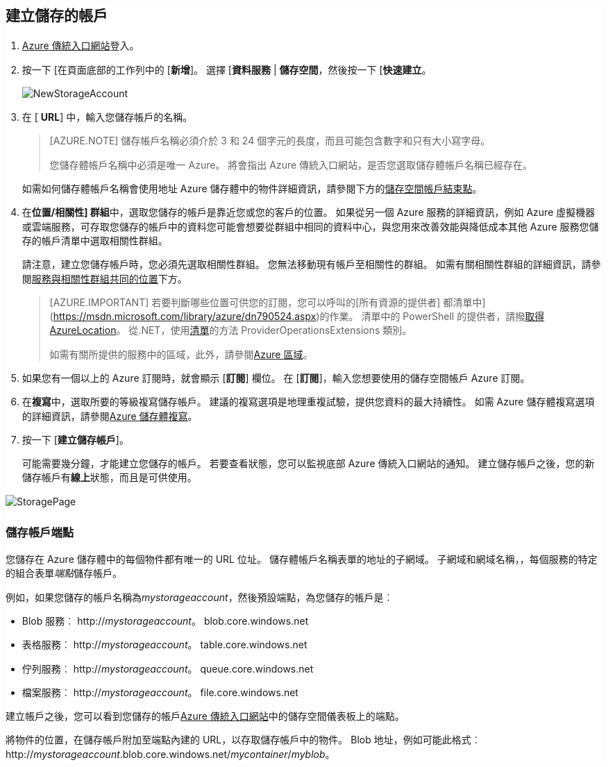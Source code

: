 ## <a name="create-a-storage-account"></a>建立儲存的帳戶

1. [Azure 傳統入口網站](https://manage.windowsazure.com)登入。

2. 按一下 [在頁面底部的工作列中的 [**新增**]。 選擇 [**資料服務** | **儲存空間**，然後按一下 [**快速建立**。

    ![NewStorageAccount](./media/storage-create-storage-account-classic-portal/storage_NewStorageAccount.png)

3. 在 [ **URL**] 中，輸入您儲存帳戶的名稱。

    > [AZURE.NOTE] 儲存帳戶名稱必須介於 3 和 24 個字元的長度，而且可能包含數字和只有大小寫字母。
    >  
    > 您儲存體帳戶名稱中必須是唯一 Azure。 將會指出 Azure 傳統入口網站，是否您選取儲存體帳戶名稱已經存在。

    如需如何儲存體帳戶名稱會使用地址 Azure 儲存體中的物件詳細資訊，請參閱下方的[儲存空間帳戶結束點](#storage-account-endpoints)。

4. 在**位置/相關性] 群組**中，選取您儲存的帳戶是靠近您或您的客戶的位置。 如果從另一個 Azure 服務的詳細資訊，例如 Azure 虛擬機器或雲端服務，可存取您儲存的帳戶中的資料您可能會想要從群組中相同的資料中心，與您用來改善效能與降低成本其他 Azure 服務您儲存的帳戶清單中選取相關性群組。

    請注意，建立您儲存帳戶時，您必須先選取相關性群組。 您無法移動現有帳戶至相關性的群組。 如需有關相關性群組的詳細資訊，請參閱[服務與相關性群組共同的位置](#service-co-location-with-an-affinity-group)下方。

    >[AZURE.IMPORTANT] 若要判斷哪些位置可供您的訂閱，您可以呼叫的[所有資源的提供者] 都清單中](https://msdn.microsoft.com/library/azure/dn790524.aspx)的作業。 清單中的 PowerShell 的提供者，請撥[取得 AzureLocation](https://msdn.microsoft.com/library/azure/dn757693.aspx)。 從.NET，使用[清單](https://msdn.microsoft.com/library/azure/microsoft.azure.management.resources.provideroperationsextensions.list.aspx)的方法 ProviderOperationsExtensions 類別。
    >
    >如需有關所提供的服務中的區域，此外，請參閱[Azure 區域](https://azure.microsoft.com/regions/#services)。


5. 如果您有一個以上的 Azure 訂閱時，就會顯示 [**訂閱**] 欄位。 在 [**訂閱**]，輸入您想要使用的儲存空間帳戶 Azure 訂閱。

6. 在**複寫**中，選取所要的等級複寫儲存帳戶。 建議的複寫選項是地理重複試驗，提供您資料的最大持續性。 如需 Azure 儲存體複寫選項的詳細資訊，請參閱[Azure 儲存體複寫](storage-redundancy.md)。

6. 按一下 [**建立儲存帳戶**]。

    可能需要幾分鐘，才能建立您儲存的帳戶。 若要查看狀態，您可以監視底部 Azure 傳統入口網站的通知。 建立儲存帳戶之後，您的新儲存帳戶有**線上**狀態，而且是可供使用。

![StoragePage](./media/storage-create-storage-account-classic-portal/Storage_StoragePage.png)


### <a name="storage-account-endpoints"></a>儲存帳戶端點

您儲存在 Azure 儲存體中的每個物件都有唯一的 URL 位址。 儲存體帳戶名稱表單的地址的子網域。 子網域和網域名稱，，每個服務的特定的組合表單*端點*儲存帳戶。

例如，如果您儲存的帳戶名稱為*mystorageaccount*，然後預設端點，為您儲存的帳戶是︰

- Blob 服務︰ http://*mystorageaccount*。 blob.core.windows.net

- 表格服務︰ http://*mystorageaccount*。 table.core.windows.net

- 佇列服務︰ http://*mystorageaccount*。 queue.core.windows.net

- 檔案服務︰ http://*mystorageaccount*。 file.core.windows.net

建立帳戶之後，您可以看到您儲存的帳戶[Azure 傳統入口網站](https://manage.windowsazure.com)中的儲存空間儀表板上的端點。

將物件的位置，在儲存帳戶附加至端點內建的 URL，以存取儲存帳戶中的物件。 Blob 地址，例如可能此格式︰ http://*mystorageaccount*.blob.core.windows.net/*mycontainer*/*myblob*。

